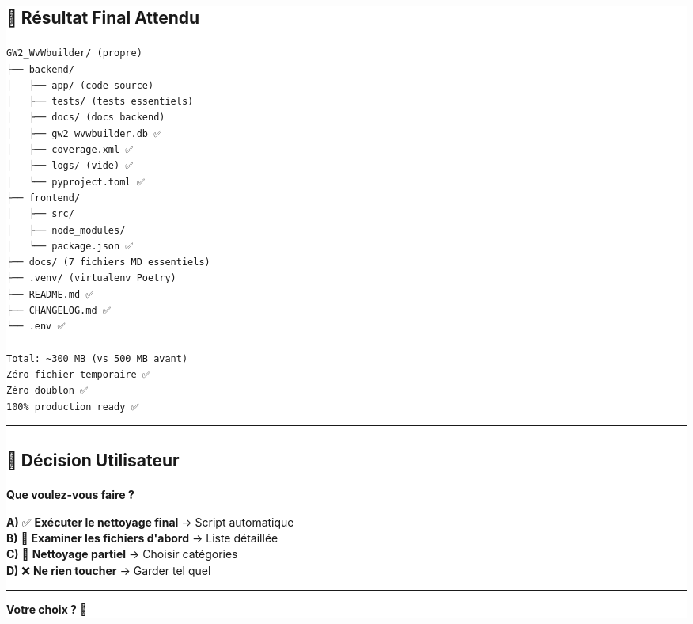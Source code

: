 
## 🎯 Résultat Final Attendu

```
GW2_WvWbuilder/ (propre)
├── backend/
│   ├── app/ (code source)
│   ├── tests/ (tests essentiels)
│   ├── docs/ (docs backend)
│   ├── gw2_wvwbuilder.db ✅
│   ├── coverage.xml ✅
│   ├── logs/ (vide) ✅
│   └── pyproject.toml ✅
├── frontend/
│   ├── src/
│   ├── node_modules/
│   └── package.json ✅
├── docs/ (7 fichiers MD essentiels)
├── .venv/ (virtualenv Poetry)
├── README.md ✅
├── CHANGELOG.md ✅
└── .env ✅

Total: ~300 MB (vs 500 MB avant)
Zéro fichier temporaire ✅
Zéro doublon ✅
100% production ready ✅
```

---

## 💬 Décision Utilisateur

**Que voulez-vous faire ?**

**A)** ✅ **Exécuter le nettoyage final** → Script automatique  
**B)** 📖 **Examiner les fichiers d'abord** → Liste détaillée  
**C)** 🔧 **Nettoyage partiel** → Choisir catégories  
**D)** ❌ **Ne rien toucher** → Garder tel quel

---

**Votre choix ?** 🎯
